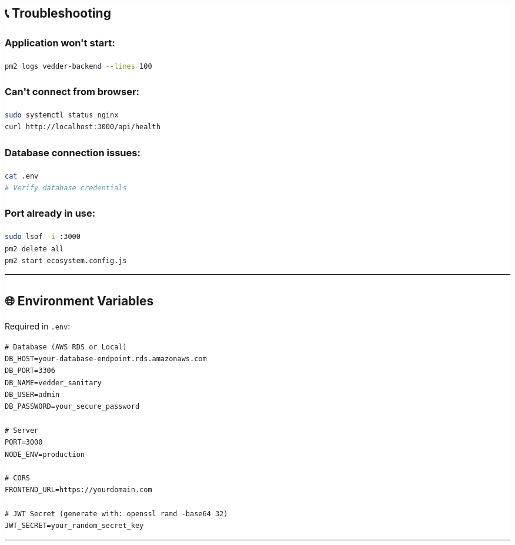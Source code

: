 
## 📞 Troubleshooting

### Application won't start:
```bash
pm2 logs vedder-backend --lines 100
```

### Can't connect from browser:
```bash
sudo systemctl status nginx
curl http://localhost:3000/api/health
```

### Database connection issues:
```bash
cat .env
# Verify database credentials
```

### Port already in use:
```bash
sudo lsof -i :3000
pm2 delete all
pm2 start ecosystem.config.js
```

---

## 🌐 Environment Variables

Required in `.env`:

```env
# Database (AWS RDS or Local)
DB_HOST=your-database-endpoint.rds.amazonaws.com
DB_PORT=3306
DB_NAME=vedder_sanitary
DB_USER=admin
DB_PASSWORD=your_secure_password

# Server
PORT=3000
NODE_ENV=production

# CORS
FRONTEND_URL=https://yourdomain.com

# JWT Secret (generate with: openssl rand -base64 32)
JWT_SECRET=your_random_secret_key
```

---